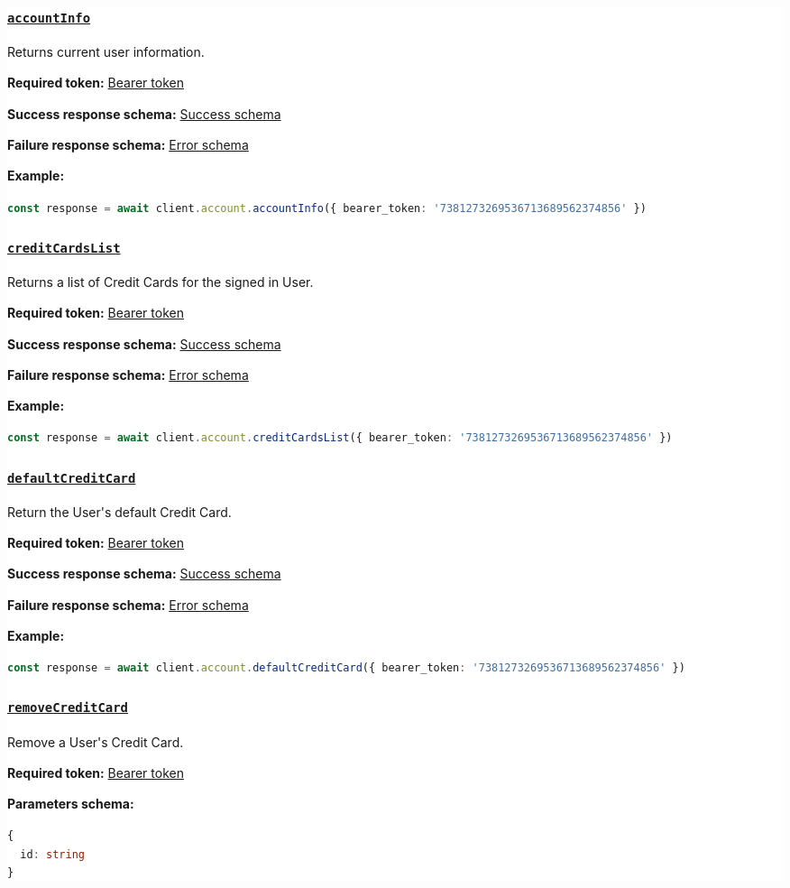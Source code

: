 ### [`accountInfo`][17]

Returns current user information.

**Required token:** [Bearer token](#bearer-token)

**Success response schema:** [Success schema](#success-schema)

**Failure response schema:** [Error schema](#error-schema)

**Example:**

```ts
const response = await client.account.accountInfo({ bearer_token: '7381273269536713689562374856' })
```

### [`creditCardsList`][18]

Returns a list of Credit Cards for the signed in User.

**Required token:** [Bearer token](#bearer-token)

**Success response schema:** [Success schema](#success-schema)

**Failure response schema:** [Error schema](#error-schema)

**Example:**

```ts
const response = await client.account.creditCardsList({ bearer_token: '7381273269536713689562374856' })
```

### [`defaultCreditCard`][19]

Return the User's default Credit Card.

**Required token:** [Bearer token](#bearer-token)

**Success response schema:** [Success schema](#success-schema)

**Failure response schema:** [Error schema](#error-schema)

**Example:**

```ts
const response = await client.account.defaultCreditCard({ bearer_token: '7381273269536713689562374856' })
```

### [`removeCreditCard`][20]

Remove a User's Credit Card.

**Required token:** [Bearer token](#bearer-token)

**Parameters schema:**

```ts
{
  id: string
}
```


[1]: https://developer.mozilla.org/en-US/docs/Web/JavaScript/Reference/Global_Objects/Error
[3]: https://developer.mozilla.org/en-US/docs/Web/JavaScript/Reference/Operators/instanceof
[4]: https://jsonapi.org/format/
[5]: https://unpkg.com/@spree/storefront-api-v2-sdk@5.0.0/dist/client/index.js
[6]: https://unpkg.com/@spree/storefront-api-v2-sdk/dist/client/index.js
[7]: https://unpkg.com/
[vendo]: http://getvendo.com?utm_source=spree_sdk_github
[8]: https://github.com/axios/axios
[9]: https://developer.mozilla.org/en-US/docs/Web/API/Fetch_API
[10]: https://github.com/node-fetch/node-fetch
[11]: https://developer.mozilla.org/en-US/docs/Web/API/ReadableStream
[12]: https://api.spreecommerce.org/docs/api-v2/YXBpOjMxMjQ5NjA-storefront-api
[13]: https://api.spreecommerce.org/docs/api-v2/YXBpOjMxMjQ5NTg-authentication
[14]: https://api.spreecommerce.org/docs/api-v2/b3A6MzE0MjczNQ-create-an-account
[15]: https://github.com/spree/spree_auth_devise/blob/db4ccf202f42cdb713931e9915b213ab9c9b2062/config/routes.rb
[16]: https://api.spreecommerce.org/docs/api-v2/b3A6MzE0MjczNg-update-an-account
[17]: https://api.spreecommerce.org/docs/api-v2/b3A6MzE0MjczNA-retrieve-an-account
[18]: https://api.spreecommerce.org/docs/api-v2/b3A6MzE0NTE5OQ-list-all-credit-cards
[19]: https://api.spreecommerce.org/docs/api-v2/b3A6MzE0Mjc0MQ-retrieve-the-default-credit-card
[20]: https://api.spreecommerce.org/docs/api-v2/b3A6MTc1NjU3NDM-remove-a-credit-card
[21]: https://api.spreecommerce.org/docs/api-v2/b3A6MzE0Mjc0Mg-list-all-orders
[22]: https://api.spreecommerce.org/docs/api-v2/b3A6MTgwNTI4NjA-retrieve-an-order
[23]: https://api.spreecommerce.org/docs/api-v2/b3A6MzE0NTE5Ng-list-all-addresses
[24]: https://api.spreecommerce.org/docs/api-v2/b3A6MzE0NTE5Nw-create-an-address
[25]: https://api.spreecommerce.org/docs/api-v2/b3A6MzE0NTE5OA-update-an-address
[26]: https://api.spreecommerce.org/docs/api-v2/b3A6MTAwNjA3Njg-remove-an-address
[27]: https://api.spreecommerce.org/docs/api-v2/b3A6MTgwNTI4NjE-retrieve-an-order-status
[28]: https://api.spreecommerce.org/docs/api-v2/b3A6MzE0Mjc0NQ-create-a-cart
[29]: https://api.spreecommerce.org/docs/api-v2/b3A6MzE0Mjc0Ng-retrieve-a-cart
[30]: https://api.spreecommerce.org/docs/api-v2/b3A6MzE0Mjc0Nw-add-an-item-to-cart
[31]: https://api.spreecommerce.org/docs/api-v2/b3A6MzE0Mjc0OA-set-line-item-quantity
[32]: https://api.spreecommerce.org/docs/api-v2/b3A6MTg1MTUyNTg-remove-a-line-item
[33]: https://api.spreecommerce.org/docs/api-v2/b3A6MzE0Mjc1MA-empty-the-cart
[34]: https://api.spreecommerce.org/docs/api-v2/b3A6MTcyNTA0NDc-delete-a-cart
[35]: https://api.spreecommerce.org/docs/api-v2/b3A6MzE0Mjc1MQ-apply-a-coupon-code
[36]: https://api.spreecommerce.org/docs/api-v2/b3A6MzE0Mjc1Mg-remove-a-coupon
[37]: https://api.spreecommerce.org/docs/api-v2/b3A6MjM5NTU3NTg-remove-all-coupons
[38]: https://api.spreecommerce.org/docs/api-v2/b3A6MzE0Mjc1Mw-list-estimated-shipping-rates
[39]: https://api.spreecommerce.org/docs/api-v2/b3A6MjAxMTAyMzM-associate-a-cart-with-a-user
[40]: https://api.spreecommerce.org/docs/api-v2/b3A6MjA2OTMwMDM-change-cart-currency
[41]: https://api.spreecommerce.org/docs/api-v2/b3A6MzE0Mjc1NA-update-checkout
[42]: https://api.spreecommerce.org/docs/api-v2/b3A6MzE0Mjc1NQ-next-checkout-step
[43]: https://api.spreecommerce.org/docs/api-v2/b3A6MzE0Mjc1Ng-advance-checkout
[44]: https://api.spreecommerce.org/docs/api-v2/b3A6MzE0Mjc1Nw-complete-checkout
[45]: https://api.spreecommerce.org/docs/api-v2/b3A6MzE0Mjc1OA-add-store-credit
[46]: https://api.spreecommerce.org/docs/api-v2/b3A6MzE0Mjc1OQ-remove-store-credit
[47]: https://api.spreecommerce.org/docs/api-v2/b3A6MzE0Mjc2MA-list-payment-methods
[48]: https://api.spreecommerce.org/docs/api-v2/b3A6MzE0Mjc2MQ-list-shipping-rates
[49]: https://api.spreecommerce.org/docs/api-v2/b3A6MjY1NTc1NzY-selects-shipping-method-for-shipment-s
[50]: https://api.spreecommerce.org/docs/api-v2/b3A6MjYyODA2NTY-create-new-payment
[51]: https://api.spreecommerce.org/docs/api-v2/b3A6MzE0Mjc2Mg-list-all-products
[52]: https://api.spreecommerce.org/docs/api-v2/b3A6MTgwNTI4ODE-retrieve-a-product
[53]: https://api.spreecommerce.org/docs/api-v2/b3A6MzE0Mjc2NA-list-all-taxons
[54]: https://api.spreecommerce.org/docs/api-v2/b3A6MTgwNTI4ODM-retrieve-a-taxon
[55]: https://api.spreecommerce.org/docs/api-v2/b3A6MjE0NTY5Mzg-list-all-wishlists
[56]: https://api.spreecommerce.org/docs/api-v2/b3A6MjE0NTY5NDA-retrieve-a-wishlist
[57]: https://api.spreecommerce.org/docs/api-v2/b3A6MjE0NTY5NDM-retrieve-the-default-wishlist
[58]: https://api.spreecommerce.org/docs/api-v2/b3A6MjE0NTY5Mzk-create-a-wishlist
[59]: https://api.spreecommerce.org/docs/api-v2/b3A6MjM5NTU3ODQ-update-a-wishlist
[60]: https://api.spreecommerce.org/docs/api-v2/b3A6MjE0NTY5NDI-delete-a-wishlist
[61]: https://api.spreecommerce.org/docs/api-v2/b3A6MjE0NTY5NDQ-add-item-to-wishlist
[62]: https://api.spreecommerce.org/docs/api-v2/b3A6MjE0NTY5NDU-set-wished-item-quantity
[63]: https://api.spreecommerce.org/docs/api-v2/b3A6MjE0NTY5NDY-delete-item-from-wishlist
[64]: https://api.spreecommerce.org/docs/api-v2/b3A6MTc3MzEwMzM-list-all-cms-pages
[65]: https://api.spreecommerce.org/docs/api-v2/b3A6MTg4MDA4OTk-retrieve-a-cms-page
[66]: https://api.spreecommerce.org/docs/api-v2/b3A6MzE0Mjc2Ng-list-all-countries
[67]: https://api.spreecommerce.org/docs/api-v2/b3A6MzE0Mjc2Nw-retrieve-a-country
[68]: https://api.spreecommerce.org/docs/api-v2/b3A6MzE0Mjc2OA-get-default-country
[69]: https://api.spreecommerce.org/docs/api-v2/b3A6MjQxNjA3ODY-download-a-digital-asset
[70]: https://api.spreecommerce.org/docs/api-v2/b3A6MTc2NjI3MTM-list-all-menus
[71]: https://api.spreecommerce.org/docs/api-v2/b3A6MTc3MzEwMzI-retrieve-a-menu